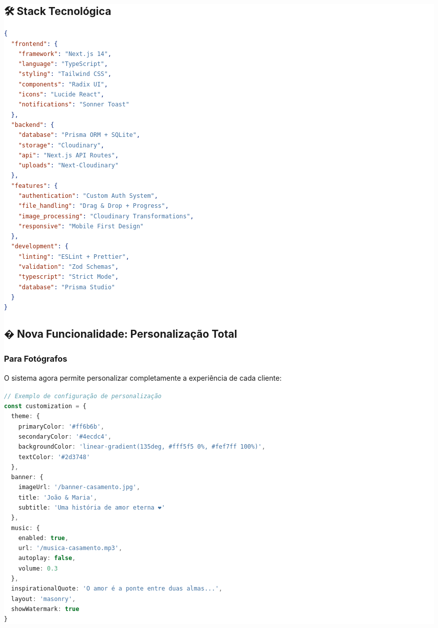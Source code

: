 ## 🛠️ Stack Tecnológica

```json
{
  "frontend": {
    "framework": "Next.js 14",
    "language": "TypeScript",
    "styling": "Tailwind CSS",
    "components": "Radix UI",
    "icons": "Lucide React",
    "notifications": "Sonner Toast"
  },
  "backend": {
    "database": "Prisma ORM + SQLite",
    "storage": "Cloudinary",
    "api": "Next.js API Routes",
    "uploads": "Next-Cloudinary"
  },
  "features": {
    "authentication": "Custom Auth System",
    "file_handling": "Drag & Drop + Progress",
    "image_processing": "Cloudinary Transformations",
    "responsive": "Mobile First Design"
  },
  "development": {
    "linting": "ESLint + Prettier", 
    "validation": "Zod Schemas",
    "typescript": "Strict Mode",
    "database": "Prisma Studio"
  }
}
```

## � Nova Funcionalidade: Personalização Total

### Para Fotógrafos
O sistema agora permite personalizar completamente a experiência de cada cliente:

```typescript
// Exemplo de configuração de personalização
const customization = {
  theme: {
    primaryColor: '#ff6b6b',
    secondaryColor: '#4ecdc4', 
    backgroundColor: 'linear-gradient(135deg, #fff5f5 0%, #fef7ff 100%)',
    textColor: '#2d3748'
  },
  banner: {
    imageUrl: '/banner-casamento.jpg',
    title: 'João & Maria',
    subtitle: 'Uma história de amor eterna ❤️'
  },
  music: {
    enabled: true,
    url: '/musica-casamento.mp3',
    autoplay: false,
    volume: 0.3
  },
  inspirationalQuote: 'O amor é a ponte entre duas almas...',
  layout: 'masonry',
  showWatermark: true
}
```
